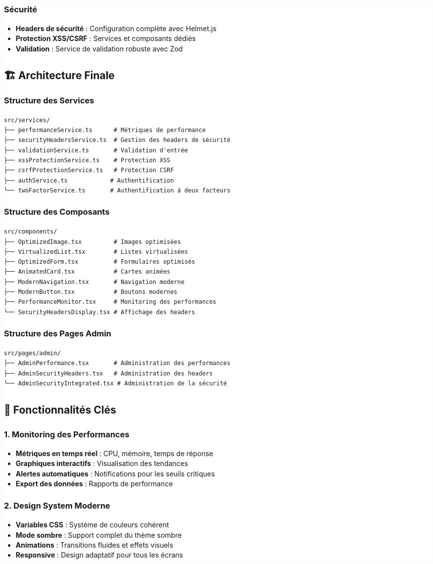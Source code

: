 ### Sécurité
- **Headers de sécurité** : Configuration complète avec Helmet.js
- **Protection XSS/CSRF** : Services et composants dédiés
- **Validation** : Service de validation robuste avec Zod

## 🏗️ Architecture Finale

### Structure des Services
```
src/services/
├── performanceService.ts      # Métriques de performance
├── securityHeadersService.ts  # Gestion des headers de sécurité
├── validationService.ts       # Validation d'entrée
├── xssProtectionService.ts    # Protection XSS
├── csrfProtectionService.ts   # Protection CSRF
├── authService.ts            # Authentification
└── twoFactorService.ts       # Authentification à deux facteurs
```

### Structure des Composants
```
src/components/
├── OptimizedImage.tsx         # Images optimisées
├── VirtualizedList.tsx        # Listes virtualisées
├── OptimizedForm.tsx          # Formulaires optimisés
├── AnimatedCard.tsx           # Cartes animées
├── ModernNavigation.tsx       # Navigation moderne
├── ModernButton.tsx           # Boutons modernes
├── PerformanceMonitor.tsx     # Monitoring des performances
└── SecurityHeadersDisplay.tsx # Affichage des headers
```

### Structure des Pages Admin
```
src/pages/admin/
├── AdminPerformance.tsx       # Administration des performances
├── AdminSecurityHeaders.tsx   # Administration des headers
└── AdminSecurityIntegrated.tsx # Administration de la sécurité
```

## 🚀 Fonctionnalités Clés

### 1. Monitoring des Performances
- **Métriques en temps réel** : CPU, mémoire, temps de réponse
- **Graphiques interactifs** : Visualisation des tendances
- **Alertes automatiques** : Notifications pour les seuils critiques
- **Export des données** : Rapports de performance

### 2. Design System Moderne
- **Variables CSS** : Système de couleurs cohérent
- **Mode sombre** : Support complet du thème sombre
- **Animations** : Transitions fluides et effets visuels
- **Responsive** : Design adaptatif pour tous les écrans
